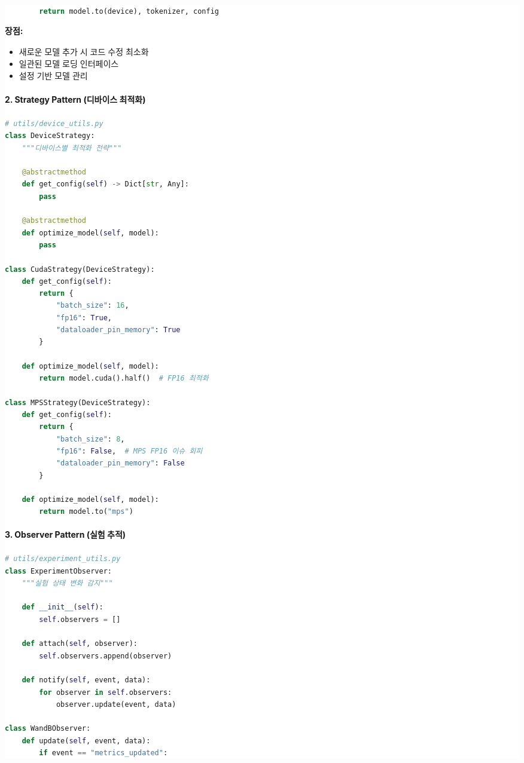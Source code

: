 ```python
        return model.to(device), tokenizer, config
```

**장점:**
- 새로운 모델 추가 시 코드 수정 최소화
- 일관된 모델 로딩 인터페이스
- 설정 기반 모델 관리

#### 2. Strategy Pattern (디바이스 최적화)
```python
# utils/device_utils.py
class DeviceStrategy:
    """디바이스별 최적화 전략"""
    
    @abstractmethod
    def get_config(self) -> Dict[str, Any]:
        pass
    
    @abstractmethod
    def optimize_model(self, model):
        pass

class CudaStrategy(DeviceStrategy):
    def get_config(self):
        return {
            "batch_size": 16,
            "fp16": True,
            "dataloader_pin_memory": True
        }
    
    def optimize_model(self, model):
        return model.cuda().half()  # FP16 최적화

class MPSStrategy(DeviceStrategy):
    def get_config(self):
        return {
            "batch_size": 8,
            "fp16": False,  # MPS FP16 이슈 회피
            "dataloader_pin_memory": False
        }
    
    def optimize_model(self, model):
        return model.to("mps")
```

#### 3. Observer Pattern (실험 추적)
```python
# utils/experiment_utils.py
class ExperimentObserver:
    """실험 상태 변화 감지"""
    
    def __init__(self):
        self.observers = []
    
    def attach(self, observer):
        self.observers.append(observer)
    
    def notify(self, event, data):
        for observer in self.observers:
            observer.update(event, data)

class WandBObserver:
    def update(self, event, data):
        if event == "metrics_updated":
```